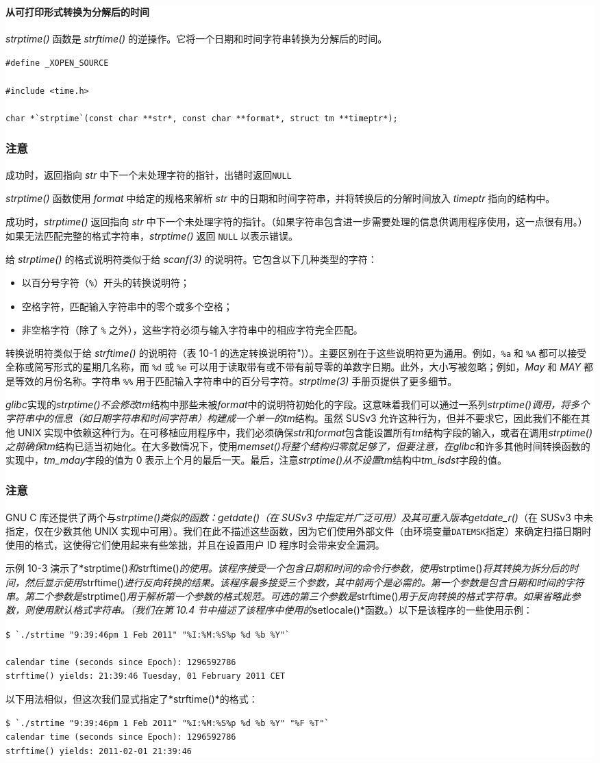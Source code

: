 #### 从可打印形式转换为分解后的时间

*strptime()* 函数是 *strftime()* 的逆操作。它将一个日期和时间字符串转换为分解后的时间。

```
#define _XOPEN_SOURCE

#include <time.h>

char *`strptime`(const char **str*, const char **format*, struct tm **timeptr*);
```

### 注意

成功时，返回指向 *str* 中下一个未处理字符的指针，出错时返回`NULL`

*strptime()* 函数使用 *format* 中给定的规格来解析 *str* 中的日期和时间字符串，并将转换后的分解时间放入 *timeptr* 指向的结构中。

成功时，*strptime()* 返回指向 *str* 中下一个未处理字符的指针。（如果字符串包含进一步需要处理的信息供调用程序使用，这一点很有用。）如果无法匹配完整的格式字符串，*strptime()* 返回 `NULL` 以表示错误。

给 *strptime()* 的格式说明符类似于给 *scanf(3)* 的说明符。它包含以下几种类型的字符：

+   以百分号字符（`%`）开头的转换说明符；

+   空格字符，匹配输入字符串中的零个或多个空格；

+   非空格字符（除了 `%` 之外），这些字符必须与输入字符串中的相应字符完全匹配。

转换说明符类似于给 *strftime()* 的说明符（表 10-1 的选定转换说明符")）。主要区别在于这些说明符更为通用。例如，`%a` 和 `%A` 都可以接受全称或简写形式的星期几名称，而 `%d` 或 `%e` 可以用于读取带有或不带有前导零的单数字日期。此外，大小写被忽略；例如，*May* 和 *MAY* 都是等效的月份名称。字符串 `%%` 用于匹配输入字符串中的百分号字符。*strptime(3)* 手册页提供了更多细节。

*glibc*实现的*strptime()*不会修改*tm*结构中那些未被*format*中的说明符初始化的字段。这意味着我们可以通过一系列*strptime()*调用，将多个字符串中的信息（如日期字符串和时间字符串）构建成一个单一的*tm*结构。虽然 SUSv3 允许这种行为，但并不要求它，因此我们不能在其他 UNIX 实现中依赖这种行为。在可移植应用程序中，我们必须确保*str*和*format*包含能设置所有*tm*结构字段的输入，或者在调用*strptime()*之前确保*tm*结构已适当初始化。在大多数情况下，使用*memset()*将整个结构归零就足够了，但要注意，在*glibc*和许多其他时间转换函数的实现中，*tm_mday*字段的值为 0 表示上个月的最后一天。最后，注意*strptime()*从不设置*tm*结构中*tm_isdst*字段的值。

### 注意

GNU C 库还提供了两个与*strptime()*类似的函数：*getdate()*（在 SUSv3 中指定并广泛可用）及其可重入版本*getdate_r()*（在 SUSv3 中未指定，仅在少数其他 UNIX 实现中可用）。我们在此不描述这些函数，因为它们使用外部文件（由环境变量`DATEMSK`指定）来确定扫描日期时使用的格式，这使得它们使用起来有些笨拙，并且在设置用户 ID 程序时会带来安全漏洞。

示例 10-3 演示了*strptime()*和*strftime()*的使用。该程序接受一个包含日期和时间的命令行参数，使用*strptime()*将其转换为拆分后的时间，然后显示使用*strftime()*进行反向转换的结果。该程序最多接受三个参数，其中前两个是必需的。第一个参数是包含日期和时间的字符串。第二个参数是*strptime()*用于解析第一个参数的格式规范。可选的第三个参数是*strftime()*用于反向转换的格式字符串。如果省略此参数，则使用默认格式字符串。（我们在第 10.4 节中描述了该程序中使用的*setlocale()*函数。）以下是该程序的一些使用示例：

```
$ `./strtime "9:39:46pm 1 Feb 2011" "%I:%M:%S%p %d %b %Y"`

calendar time (seconds since Epoch): 1296592786
strftime() yields: 21:39:46 Tuesday, 01 February 2011 CET
```

以下用法相似，但这次我们显式指定了*strftime()*的格式：

```
$ `./strtime "9:39:46pm 1 Feb 2011" "%I:%M:%S%p %d %b %Y" "%F %T"`
calendar time (seconds since Epoch): 1296592786
strftime() yields: 2011-02-01 21:39:46
```
